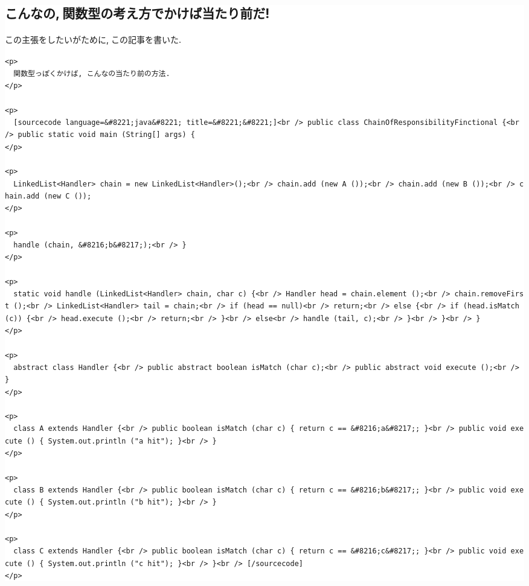 <div id="outline-container-unnumbered-9" class="outline-2">
  <h2 id="unnumbered-9">
    こんなの, 関数型の考え方でかけば当たり前だ!
  </h2>
  
  <div class="outline-text-2" id="text-unnumbered-9">
    <p>
      この主張をしたいがために, この記事を書いた.
    </p>
    
    <p>
      関数型っぽくかけば, こんなの当たり前の方法.
    </p>
    
    <p>
      [sourcecode language=&#8221;java&#8221; title=&#8221;&#8221;]<br /> public class ChainOfResponsibilityFinctional {<br /> public static void main (String[] args) {
    </p>
    
    <p>
      LinkedList<Handler> chain = new LinkedList<Handler>();<br /> chain.add (new A ());<br /> chain.add (new B ());<br /> chain.add (new C ());
    </p>
    
    <p>
      handle (chain, &#8216;b&#8217;);<br /> }
    </p>
    
    <p>
      static void handle (LinkedList<Handler> chain, char c) {<br /> Handler head = chain.element ();<br /> chain.removeFirst ();<br /> LinkedList<Handler> tail = chain;<br /> if (head == null)<br /> return;<br /> else {<br /> if (head.isMatch (c)) {<br /> head.execute ();<br /> return;<br /> }<br /> else<br /> handle (tail, c);<br /> }<br /> }<br /> }
    </p>
    
    <p>
      abstract class Handler {<br /> public abstract boolean isMatch (char c);<br /> public abstract void execute ();<br /> }
    </p>
    
    <p>
      class A extends Handler {<br /> public boolean isMatch (char c) { return c == &#8216;a&#8217;; }<br /> public void execute () { System.out.println ("a hit"); }<br /> }
    </p>
    
    <p>
      class B extends Handler {<br /> public boolean isMatch (char c) { return c == &#8216;b&#8217;; }<br /> public void execute () { System.out.println ("b hit"); }<br /> }
    </p>
    
    <p>
      class C extends Handler {<br /> public boolean isMatch (char c) { return c == &#8216;c&#8217;; }<br /> public void execute () { System.out.println ("c hit"); }<br /> }<br /> [/sourcecode]
    </p>
  </div>
  

 [1]: http://futurismo.biz/wp-content/uploads/java.png